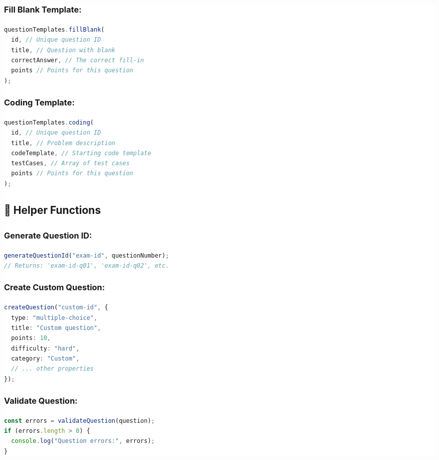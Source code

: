 ### **Fill Blank Template:**

```typescript
questionTemplates.fillBlank(
  id, // Unique question ID
  title, // Question with blank
  correctAnswer, // The correct fill-in
  points // Points for this question
);
```

### **Coding Template:**

```typescript
questionTemplates.coding(
  id, // Unique question ID
  title, // Problem description
  codeTemplate, // Starting code template
  testCases, // Array of test cases
  points // Points for this question
);
```

## 🔧 **Helper Functions**

### **Generate Question ID:**

```typescript
generateQuestionId("exam-id", questionNumber);
// Returns: 'exam-id-q01', 'exam-id-q02', etc.
```

### **Create Custom Question:**

```typescript
createQuestion("custom-id", {
  type: "multiple-choice",
  title: "Custom question",
  points: 10,
  difficulty: "hard",
  category: "Custom",
  // ... other properties
});
```

### **Validate Question:**

```typescript
const errors = validateQuestion(question);
if (errors.length > 0) {
  console.log("Question errors:", errors);
}
```
